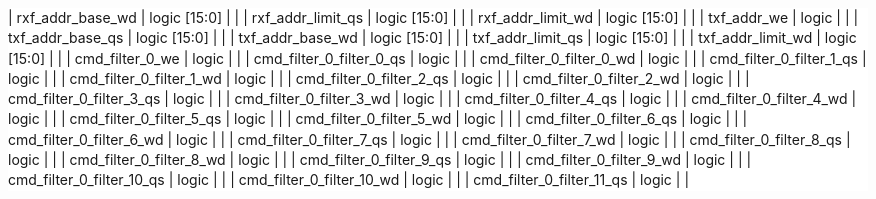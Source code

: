 | rxf_addr_base_wd                   | logic [15:0]       |                                                                                                                           |
| rxf_addr_limit_qs                  | logic [15:0]       |                                                                                                                           |
| rxf_addr_limit_wd                  | logic [15:0]       |                                                                                                                           |
| txf_addr_we                        | logic              |                                                                                                                           |
| txf_addr_base_qs                   | logic [15:0]       |                                                                                                                           |
| txf_addr_base_wd                   | logic [15:0]       |                                                                                                                           |
| txf_addr_limit_qs                  | logic [15:0]       |                                                                                                                           |
| txf_addr_limit_wd                  | logic [15:0]       |                                                                                                                           |
| cmd_filter_0_we                    | logic              |                                                                                                                           |
| cmd_filter_0_filter_0_qs           | logic              |                                                                                                                           |
| cmd_filter_0_filter_0_wd           | logic              |                                                                                                                           |
| cmd_filter_0_filter_1_qs           | logic              |                                                                                                                           |
| cmd_filter_0_filter_1_wd           | logic              |                                                                                                                           |
| cmd_filter_0_filter_2_qs           | logic              |                                                                                                                           |
| cmd_filter_0_filter_2_wd           | logic              |                                                                                                                           |
| cmd_filter_0_filter_3_qs           | logic              |                                                                                                                           |
| cmd_filter_0_filter_3_wd           | logic              |                                                                                                                           |
| cmd_filter_0_filter_4_qs           | logic              |                                                                                                                           |
| cmd_filter_0_filter_4_wd           | logic              |                                                                                                                           |
| cmd_filter_0_filter_5_qs           | logic              |                                                                                                                           |
| cmd_filter_0_filter_5_wd           | logic              |                                                                                                                           |
| cmd_filter_0_filter_6_qs           | logic              |                                                                                                                           |
| cmd_filter_0_filter_6_wd           | logic              |                                                                                                                           |
| cmd_filter_0_filter_7_qs           | logic              |                                                                                                                           |
| cmd_filter_0_filter_7_wd           | logic              |                                                                                                                           |
| cmd_filter_0_filter_8_qs           | logic              |                                                                                                                           |
| cmd_filter_0_filter_8_wd           | logic              |                                                                                                                           |
| cmd_filter_0_filter_9_qs           | logic              |                                                                                                                           |
| cmd_filter_0_filter_9_wd           | logic              |                                                                                                                           |
| cmd_filter_0_filter_10_qs          | logic              |                                                                                                                           |
| cmd_filter_0_filter_10_wd          | logic              |                                                                                                                           |
| cmd_filter_0_filter_11_qs          | logic              |                                                                                                                           |